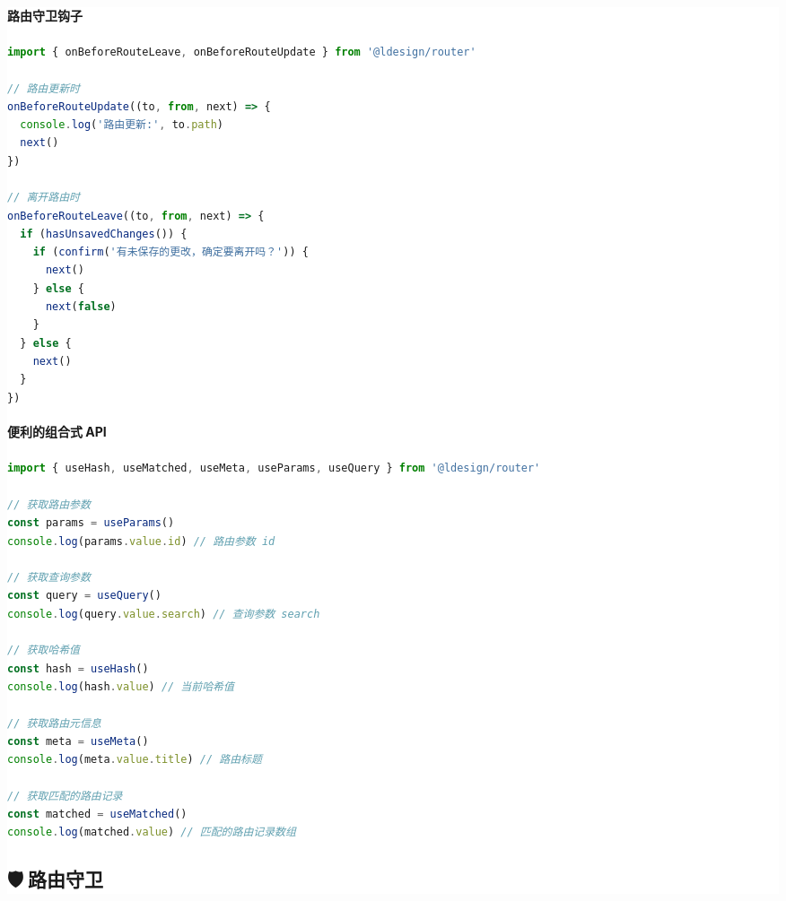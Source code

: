 #### 路由守卫钩子

```typescript
import { onBeforeRouteLeave, onBeforeRouteUpdate } from '@ldesign/router'

// 路由更新时
onBeforeRouteUpdate((to, from, next) => {
  console.log('路由更新:', to.path)
  next()
})

// 离开路由时
onBeforeRouteLeave((to, from, next) => {
  if (hasUnsavedChanges()) {
    if (confirm('有未保存的更改，确定要离开吗？')) {
      next()
    } else {
      next(false)
    }
  } else {
    next()
  }
})
```

#### 便利的组合式 API

```typescript
import { useHash, useMatched, useMeta, useParams, useQuery } from '@ldesign/router'

// 获取路由参数
const params = useParams()
console.log(params.value.id) // 路由参数 id

// 获取查询参数
const query = useQuery()
console.log(query.value.search) // 查询参数 search

// 获取哈希值
const hash = useHash()
console.log(hash.value) // 当前哈希值

// 获取路由元信息
const meta = useMeta()
console.log(meta.value.title) // 路由标题

// 获取匹配的路由记录
const matched = useMatched()
console.log(matched.value) // 匹配的路由记录数组
```

## 🛡️ 路由守卫
